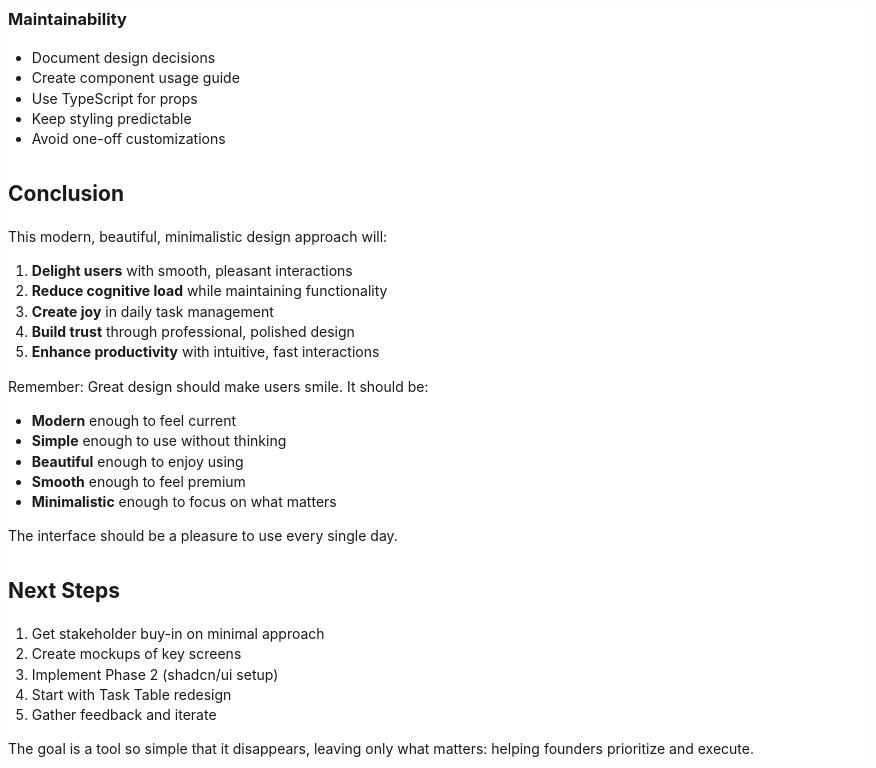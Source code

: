### Maintainability
- Document design decisions
- Create component usage guide
- Use TypeScript for props
- Keep styling predictable
- Avoid one-off customizations

## Conclusion

This modern, beautiful, minimalistic design approach will:
1. **Delight users** with smooth, pleasant interactions
2. **Reduce cognitive load** while maintaining functionality
3. **Create joy** in daily task management
4. **Build trust** through professional, polished design
5. **Enhance productivity** with intuitive, fast interactions

Remember: Great design should make users smile. It should be:
- **Modern** enough to feel current
- **Simple** enough to use without thinking
- **Beautiful** enough to enjoy using
- **Smooth** enough to feel premium
- **Minimalistic** enough to focus on what matters

The interface should be a pleasure to use every single day.

## Next Steps

1. Get stakeholder buy-in on minimal approach
2. Create mockups of key screens
3. Implement Phase 2 (shadcn/ui setup)
4. Start with Task Table redesign
5. Gather feedback and iterate

The goal is a tool so simple that it disappears, leaving only what matters: helping founders prioritize and execute.